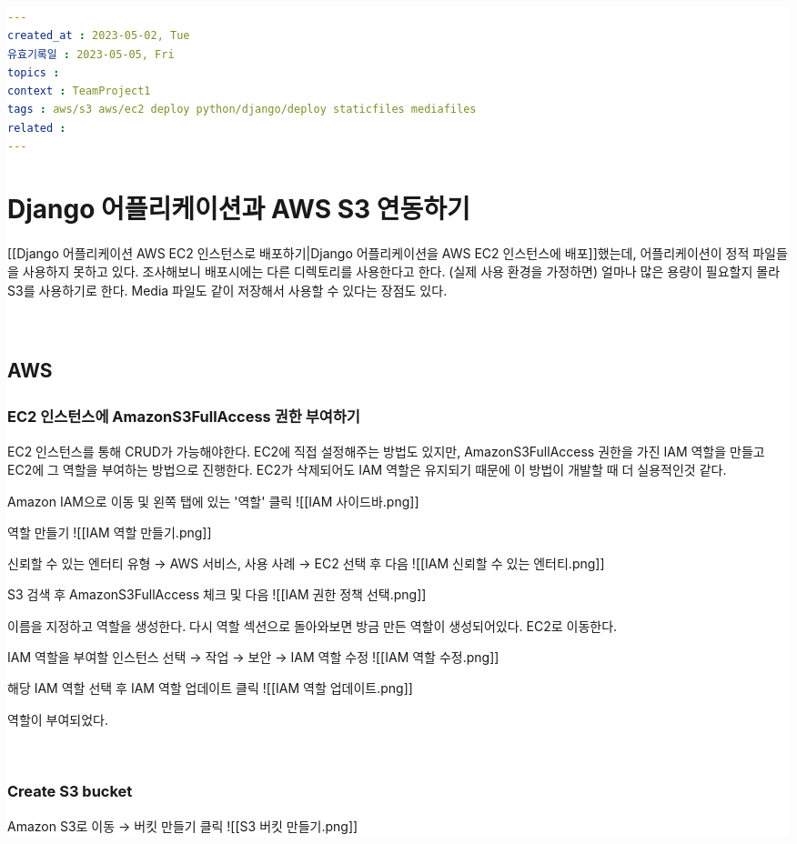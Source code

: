 ```yaml
---
created_at : 2023-05-02, Tue
유효기록일 : 2023-05-05, Fri
topics : 
context : TeamProject1
tags : aws/s3 aws/ec2 deploy python/django/deploy staticfiles mediafiles
related : 
---
```

# Django 어플리케이션과 AWS S3 연동하기
[[Django 어플리케이션 AWS EC2 인스턴스로 배포하기|Django 어플리케이션을 AWS EC2 인스턴스에 배포]]했는데, 어플리케이션이 정적 파일들을 사용하지 못하고 있다. 조사해보니 배포시에는 다른 디렉토리를 사용한다고 한다. (실제 사용 환경을 가정하면) 얼마나 많은 용량이 필요할지 몰라 S3를 사용하기로 한다. Media 파일도 같이 저장해서 사용할 수 있다는 장점도 있다.

<br>

## AWS
### EC2 인스턴스에 AmazonS3FullAccess 권한 부여하기
EC2 인스턴스를 통해 CRUD가 가능해야한다. EC2에 직접 설정해주는 방법도 있지만, AmazonS3FullAccess 권한을 가진 IAM 역할을 만들고 EC2에 그 역할을 부여하는 방법으로 진행한다. EC2가 삭제되어도 IAM 역할은 유지되기 때문에 이 방법이 개발할 때 더 실용적인것 같다.

Amazon IAM으로 이동 및 왼쪽 탭에 있는 '역할' 클릭
![[IAM 사이드바.png]]

역할 만들기
![[IAM 역할 만들기.png]]

신뢰할 수 있는 엔터티 유형 → AWS 서비스, 사용 사례 → EC2 선택 후 다음
![[IAM 신뢰할 수 있는 엔터티.png]]

S3 검색 후 AmazonS3FullAccess 체크 및 다음
![[IAM 권한 정책 선택.png]]

이름을 지정하고 역할을 생성한다. 다시 역할 섹션으로 돌아와보면 방금 만든 역할이 생성되어있다. EC2로 이동한다.

IAM 역할을 부여할 인스턴스 선택 → 작업 → 보안 → IAM 역할 수정
![[IAM 역할 수정.png]]

해당 IAM 역할 선택 후 IAM 역할 업데이트 클릭
![[IAM 역할 업데이트.png]]

역할이 부여되었다.

<br>

### Create S3 bucket
Amazon S3로 이동 → 버킷 만들기 클릭
![[S3 버킷 만들기.png]]


[^1]: [AWS Documentation - To get your access key ID and secret access key](https://docs.aws.amazon.com/powershell/latest/userguide/pstools-appendix-sign-up.html)
[^2]: [Using an IAM role to grant permissions to applications running on Amazon EC2 instances](https://docs.aws.amazon.com/IAM/latest/UserGuide/id_roles_use_switch-role-ec2.html?icmpid=docs_iam_console)
[^3]: [Grant my Amazon EC2 instance access to an Amazon S3 bucket](https://repost.aws/knowledge-center/ec2-instance-access-s3-bucket)
[^4]: https://stackoverflow.com/questions/46307447/use-django-storages-with-iam-instance-profiles 
[^5]: https://stackoverflow.com/questions/42141675/aws-s3-bucket-policy-to-block-access-to-all-but-one-directory-even-if-user-has